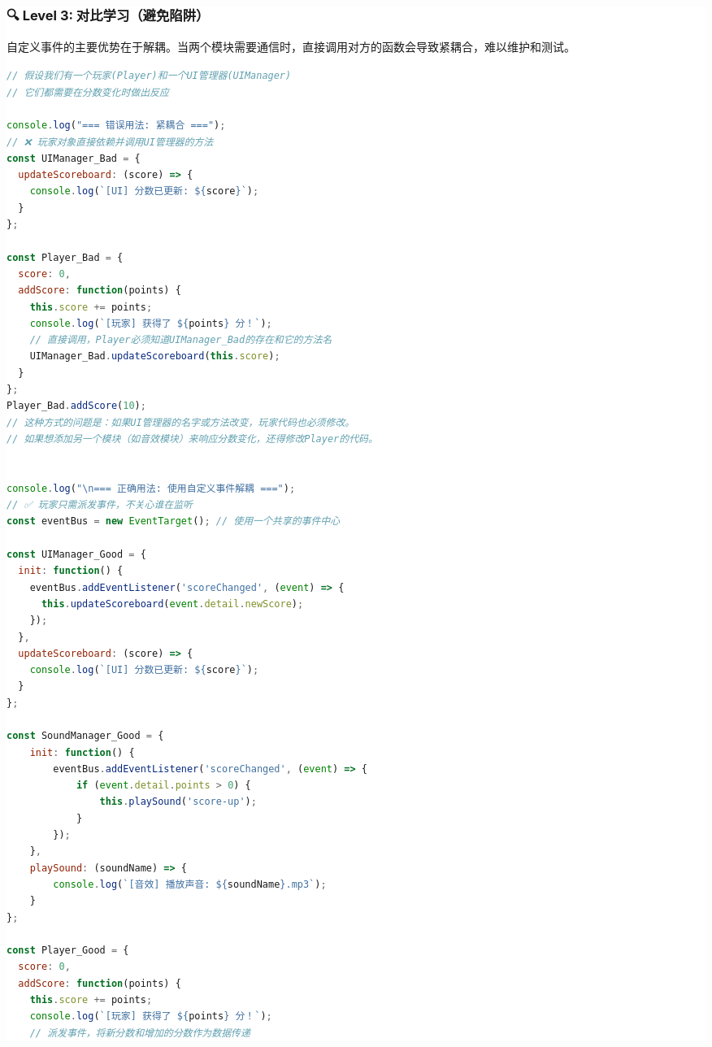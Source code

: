 ### 🔍 Level 3: 对比学习（避免陷阱）
自定义事件的主要优势在于解耦。当两个模块需要通信时，直接调用对方的函数会导致紧耦合，难以维护和测试。

```javascript
// 假设我们有一个玩家(Player)和一个UI管理器(UIManager)
// 它们都需要在分数变化时做出反应

console.log("=== 错误用法: 紧耦合 ===");
// ❌ 玩家对象直接依赖并调用UI管理器的方法
const UIManager_Bad = {
  updateScoreboard: (score) => {
    console.log(`[UI] 分数已更新: ${score}`);
  }
};

const Player_Bad = {
  score: 0,
  addScore: function(points) {
    this.score += points;
    console.log(`[玩家] 获得了 ${points} 分！`);
    // 直接调用，Player必须知道UIManager_Bad的存在和它的方法名
    UIManager_Bad.updateScoreboard(this.score);
  }
};
Player_Bad.addScore(10);
// 这种方式的问题是：如果UI管理器的名字或方法改变，玩家代码也必须修改。
// 如果想添加另一个模块（如音效模块）来响应分数变化，还得修改Player的代码。


console.log("\n=== 正确用法: 使用自定义事件解耦 ===");
// ✅ 玩家只需派发事件，不关心谁在监听
const eventBus = new EventTarget(); // 使用一个共享的事件中心

const UIManager_Good = {
  init: function() {
    eventBus.addEventListener('scoreChanged', (event) => {
      this.updateScoreboard(event.detail.newScore);
    });
  },
  updateScoreboard: (score) => {
    console.log(`[UI] 分数已更新: ${score}`);
  }
};

const SoundManager_Good = {
    init: function() {
        eventBus.addEventListener('scoreChanged', (event) => {
            if (event.detail.points > 0) {
                this.playSound('score-up');
            }
        });
    },
    playSound: (soundName) => {
        console.log(`[音效] 播放声音: ${soundName}.mp3`);
    }
};

const Player_Good = {
  score: 0,
  addScore: function(points) {
    this.score += points;
    console.log(`[玩家] 获得了 ${points} 分！`);
    // 派发事件，将新分数和增加的分数作为数据传递
```